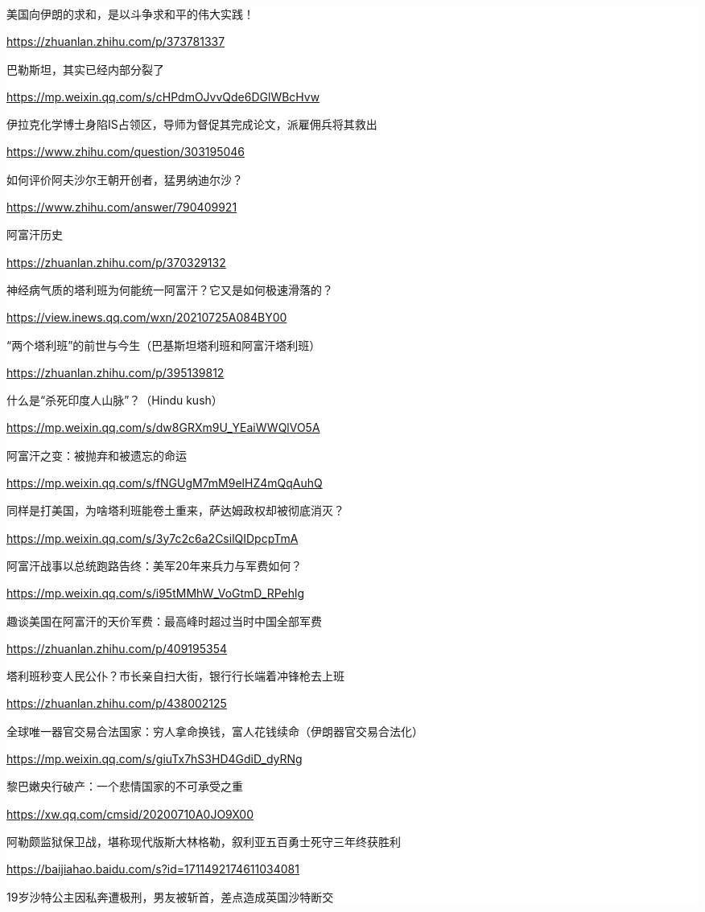 美国向伊朗的求和，是以斗争求和平的伟大实践！

https://zhuanlan.zhihu.com/p/373781337

巴勒斯坦，其实已经内部分裂了

https://mp.weixin.qq.com/s/cHPdmOJvvQde6DGlWBcHvw

伊拉克化学博士身陷IS占领区，导师为督促其完成论文，派雇佣兵将其救出

https://www.zhihu.com/question/303195046

如何评价阿夫沙尔王朝开创者，猛男纳迪尔沙？

https://www.zhihu.com/answer/790409921

阿富汗历史

https://zhuanlan.zhihu.com/p/370329132

神经病气质的塔利班为何能统一阿富汗？它又是如何极速滑落的？

https://view.inews.qq.com/wxn/20210725A084BY00

“两个塔利班”的前世与今生（巴基斯坦塔利班和阿富汗塔利班）

https://zhuanlan.zhihu.com/p/395139812

什么是“杀死印度人山脉”？（Hindu kush）

https://mp.weixin.qq.com/s/dw8GRXm9U_YEaiWWQlVO5A

阿富汗之变：被抛弃和被遗忘的命运

https://mp.weixin.qq.com/s/fNGUgM7mM9elHZ4mQqAuhQ

同样是打美国，为啥塔利班能卷土重来，萨达姆政权却被彻底消灭？

https://mp.weixin.qq.com/s/3y7c2c6a2CsilQIDpcpTmA

阿富汗战事以总统跑路告终：美军20年来兵力与军费如何？

https://mp.weixin.qq.com/s/i95tMMhW_VoGtmD_RPehlg

趣谈美国在阿富汗的天价军费：最高峰时超过当时中国全部军费

https://zhuanlan.zhihu.com/p/409195354

塔利班秒变人民公仆？市长亲自扫大街，银行行长端着冲锋枪去上班

https://zhuanlan.zhihu.com/p/438002125

全球唯一器官交易合法国家：穷人拿命换钱，富人花钱续命（伊朗器官交易合法化）

https://mp.weixin.qq.com/s/giuTx7hS3HD4GdiD_dyRNg

黎巴嫩央行破产：一个悲情国家的不可承受之重

https://xw.qq.com/cmsid/20200710A0JO9X00

阿勒颇监狱保卫战，堪称现代版斯大林格勒，叙利亚五百勇士死守三年终获胜利

https://baijiahao.baidu.com/s?id=1711492174611034081

19岁沙特公主因私奔遭极刑，男友被斩首，差点造成英国沙特断交
